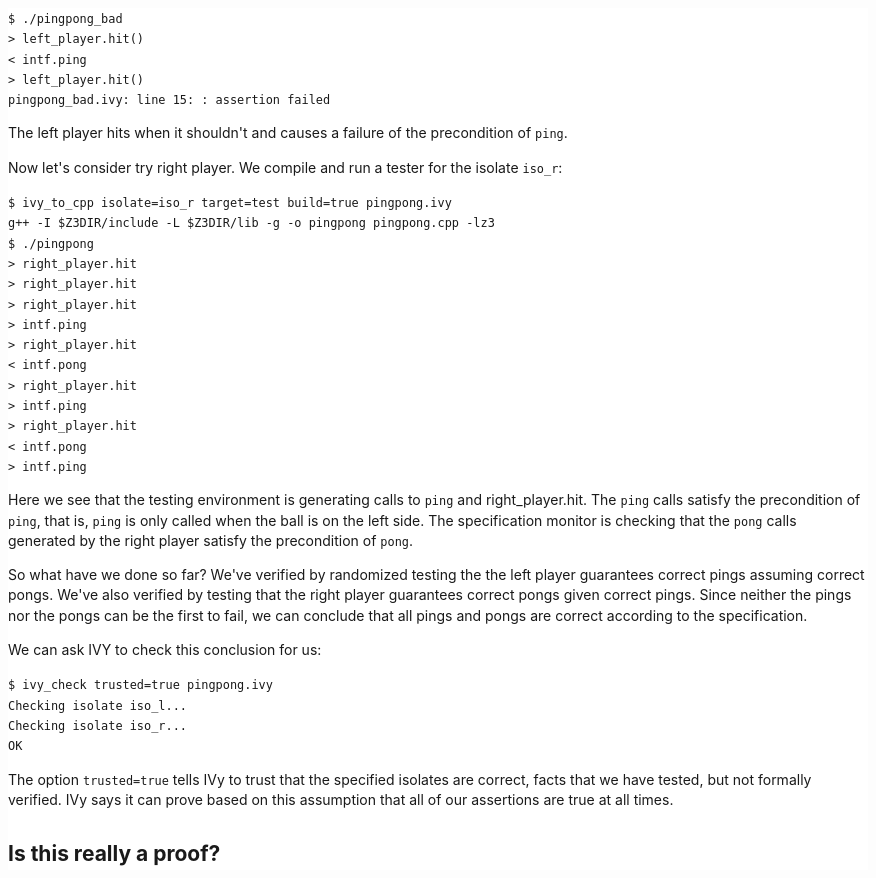     $ ./pingpong_bad
    > left_player.hit()
    < intf.ping
    > left_player.hit()
    pingpong_bad.ivy: line 15: : assertion failed

The left player hits when it shouldn't and causes a failure of the
precondition of `ping`.

Now let's consider try right player. We compile and run a tester for
the isolate `iso_r`:

    $ ivy_to_cpp isolate=iso_r target=test build=true pingpong.ivy 
    g++ -I $Z3DIR/include -L $Z3DIR/lib -g -o pingpong pingpong.cpp -lz3
    $ ./pingpong
    > right_player.hit
    > right_player.hit
    > right_player.hit
    > intf.ping
    > right_player.hit
    < intf.pong
    > right_player.hit
    > intf.ping
    > right_player.hit
    < intf.pong
    > intf.ping

Here we see that the testing environment is generating calls to `ping`
and right_player.hit. The `ping` calls satisfy the precondition of
`ping`, that is, `ping` is only called when the ball is on the left
side. The specification monitor is checking that the `pong` calls
generated by the right player satisfy the precondition of `pong`.

So what have we done so far? We've verified by randomized testing the
the left player guarantees correct pings assuming correct pongs. We've
also verified by testing that the right player guarantees correct pongs
given correct pings. Since neither the pings nor the pongs can be the
first to fail, we can conclude that all pings and pongs are correct
according to the specification.

We can ask IVY to check this conclusion for us:

    $ ivy_check trusted=true pingpong.ivy 
    Checking isolate iso_l...
    Checking isolate iso_r...
    OK

The option `trusted=true` tells IVy to trust that the specified
isolates are correct, facts that we have tested, but not formally
verified. IVy says it can prove based on this assumption that all of
our assertions are true at all times.

## Is this really a proof?
